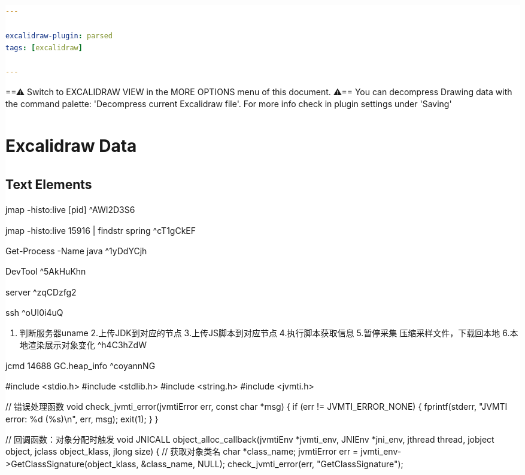 ```yaml
---

excalidraw-plugin: parsed
tags: [excalidraw]

---
```

==⚠  Switch to EXCALIDRAW VIEW in the MORE OPTIONS menu of this document. ⚠== You can decompress Drawing data with the command palette: 'Decompress current Excalidraw file'. For more info check in plugin settings under 'Saving'


# Excalidraw Data
## Text Elements
jmap -histo:live [pid] ^AWI2D3S6

 jmap -histo:live 15916 | findstr spring ^cT1gCkEF

Get-Process -Name java ^1yDdYCjh

DevTool ^5AkHuKhn

server ^zqCDzfg2

ssh ^oUI0i4uQ

1. 判断服务器uname
2.上传JDK到对应的节点
3.上传JS脚本到对应节点
4.执行脚本获取信息
5.暂停采集 压缩采样文件，下载回本地
6.本地渲染展示对象变化 ^h4C3hZdW

jcmd 14688 GC.heap_info ^coyannNG

#include <stdio.h>
#include <stdlib.h>
#include <string.h>
#include <jvmti.h>

// 错误处理函数
void check_jvmti_error(jvmtiError err, const char *msg) {
    if (err != JVMTI_ERROR_NONE) {
        fprintf(stderr, "JVMTI error: %d (%s)\n", err, msg);
        exit(1);
    }
}

// 回调函数：对象分配时触发
void JNICALL object_alloc_callback(jvmtiEnv *jvmti_env,
                                    JNIEnv *jni_env,
                                    jthread thread,
                                    jobject object,
                                    jclass object_klass,
                                    jlong size) {
    // 获取对象类名
    char *class_name;
    jvmtiError err = jvmti_env->GetClassSignature(object_klass, &class_name, NULL);
    check_jvmti_error(err, "GetClassSignature");
